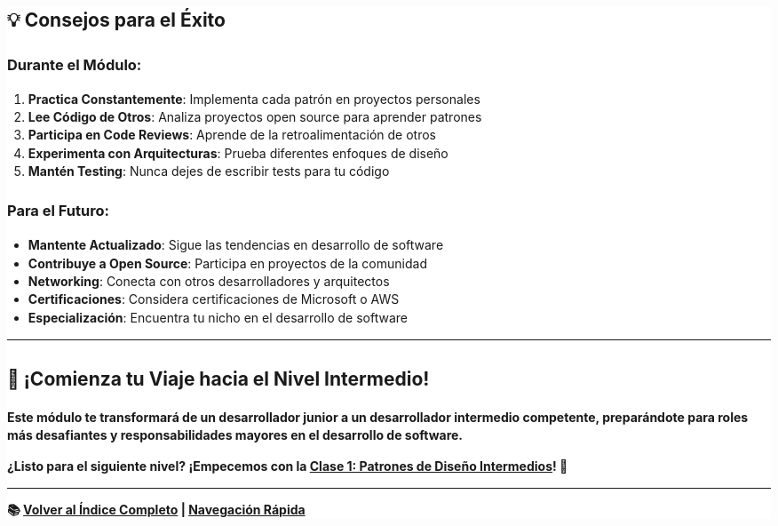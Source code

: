 
## 💡 Consejos para el Éxito

### **Durante el Módulo:**
1. **Practica Constantemente**: Implementa cada patrón en proyectos personales
2. **Lee Código de Otros**: Analiza proyectos open source para aprender patrones
3. **Participa en Code Reviews**: Aprende de la retroalimentación de otros
4. **Experimenta con Arquitecturas**: Prueba diferentes enfoques de diseño
5. **Mantén Testing**: Nunca dejes de escribir tests para tu código

### **Para el Futuro:**
- **Mantente Actualizado**: Sigue las tendencias en desarrollo de software
- **Contribuye a Open Source**: Participa en proyectos de la comunidad
- **Networking**: Conecta con otros desarrolladores y arquitectos
- **Certificaciones**: Considera certificaciones de Microsoft o AWS
- **Especialización**: Encuentra tu nicho en el desarrollo de software

---

## 🎯 ¡Comienza tu Viaje hacia el Nivel Intermedio!

**Este módulo te transformará de un desarrollador junior a un desarrollador intermedio competente, preparándote para roles más desafiantes y responsabilidades mayores en el desarrollo de software.**

**¿Listo para el siguiente nivel? ¡Empecemos con la [Clase 1: Patrones de Diseño Intermedios](clase_1_patrones_diseno_intermedios.md)! 🚀**

---

**📚 [Volver al Índice Completo](../../INDICE_COMPLETO.md) | [Navegación Rápida](../../NAVEGACION_RAPIDA.md)**
